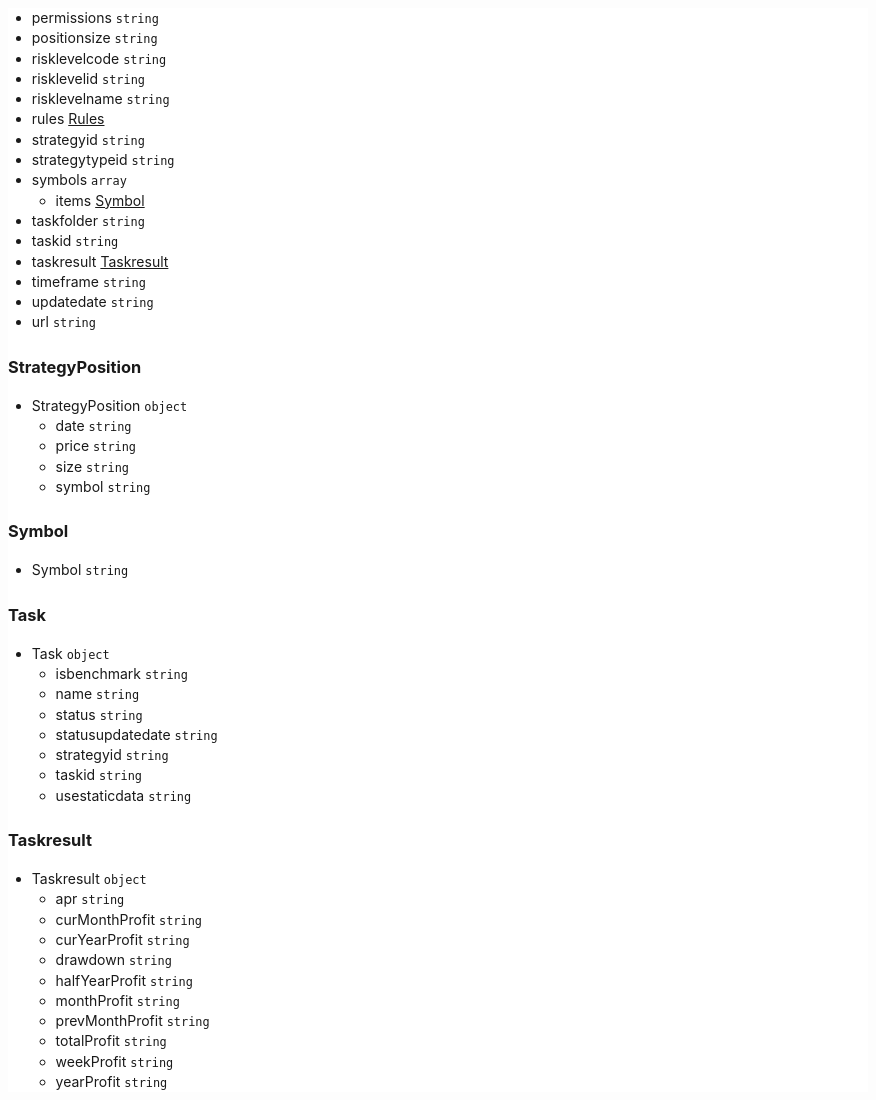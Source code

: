   * permissions `string`
  * positionsize `string`
  * risklevelcode `string`
  * risklevelid `string`
  * risklevelname `string`
  * rules [Rules](#rules)
  * strategyid `string`
  * strategytypeid `string`
  * symbols `array`
    * items [Symbol](#symbol)
  * taskfolder `string`
  * taskid `string`
  * taskresult [Taskresult](#taskresult)
  * timeframe `string`
  * updatedate `string`
  * url `string`

### StrategyPosition
* StrategyPosition `object`
  * date `string`
  * price `string`
  * size `string`
  * symbol `string`

### Symbol
* Symbol `string`

### Task
* Task `object`
  * isbenchmark `string`
  * name `string`
  * status `string`
  * statusupdatedate `string`
  * strategyid `string`
  * taskid `string`
  * usestaticdata `string`

### Taskresult
* Taskresult `object`
  * apr `string`
  * curMonthProfit `string`
  * curYearProfit `string`
  * drawdown `string`
  * halfYearProfit `string`
  * monthProfit `string`
  * prevMonthProfit `string`
  * totalProfit `string`
  * weekProfit `string`
  * yearProfit `string`
